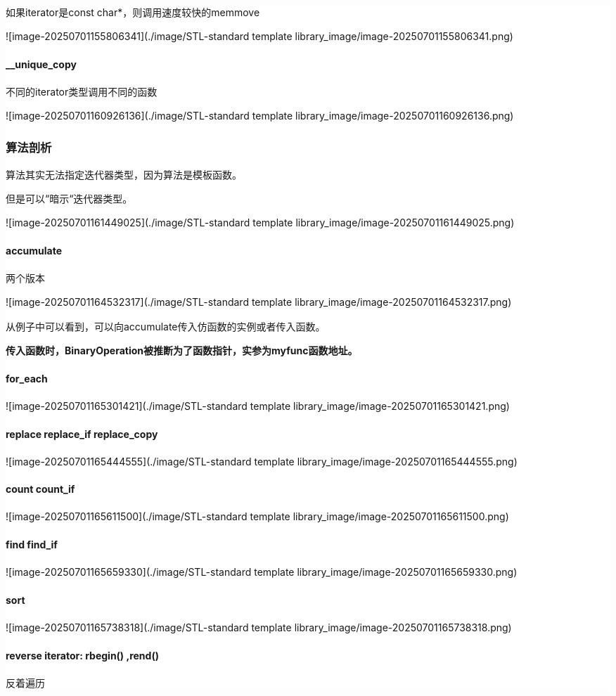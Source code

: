 如果iterator是const char*，则调用速度较快的memmove 

![image-20250701155806341](./image/STL-standard template library_image/image-20250701155806341.png)

 

#### __unique_copy

不同的iterator类型调用不同的函数

![image-20250701160926136](./image/STL-standard template library_image/image-20250701160926136.png)

### 算法剖析

算法其实无法指定迭代器类型，因为算法是模板函数。

但是可以“暗示“迭代器类型。

![image-20250701161449025](./image/STL-standard template library_image/image-20250701161449025.png)

#### accumulate

两个版本

![image-20250701164532317](./image/STL-standard template library_image/image-20250701164532317.png)

从例子中可以看到，可以向accumulate传入仿函数的实例或者传入函数。

**传入函数时，BinaryOperation被推断为了函数指针，实参为myfunc函数地址。**

#### for_each

![image-20250701165301421](./image/STL-standard template library_image/image-20250701165301421.png)

#### replace replace_if replace_copy

![image-20250701165444555](./image/STL-standard template library_image/image-20250701165444555.png)

#### count count_if

![image-20250701165611500](./image/STL-standard template library_image/image-20250701165611500.png)

#### find find_if

![image-20250701165659330](./image/STL-standard template library_image/image-20250701165659330.png)

#### sort

![image-20250701165738318](./image/STL-standard template library_image/image-20250701165738318.png)

#### reverse iterator: rbegin() ,rend()

反着遍历
